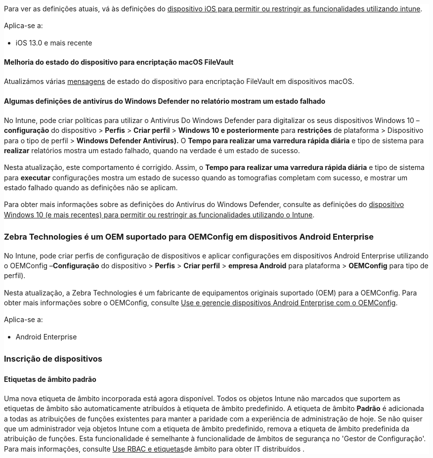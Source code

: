 Para ver as definições atuais, vá às definições do [dispositivo iOS para permitir ou restringir as funcionalidades utilizando intune](../configuration/device-restrictions-ios.md).

Aplica-se a:  
- iOS 13.0 e mais recente

#### <a name="improved-device-status-for-macos-filevault-encryption---4944983-----------"></a>Melhoria do estado do dispositivo para encriptação macOS FileVault
Atualizámos várias [mensagens](../protect/encryption-monitor.md#device-encryption-status) de estado do dispositivo para encriptação FileVault em dispositivos macOS.

#### <a name="some-windows-defender-antivirus-scan-settings-in-the-reporting-show-a-failed-status---5119229---"></a>Algumas definições de antivírus do Windows Defender no relatório mostram um estado falhado
No Intune, pode criar políticas para utilizar o Antivírus Do Windows Defender para digitalizar os seus dispositivos Windows 10 –**configuração** do dispositivo > **Perfis** > **Criar perfil** > **Windows 10 e posteriormente** para **restrições** de plataforma > Dispositivo para o tipo de perfil > **Windows Defender Antivírus).** O **Tempo para realizar uma varredura rápida diária** e tipo de sistema para **realizar** relatórios mostra um estado falhado, quando na verdade é um estado de sucesso. 

Nesta atualização, este comportamento é corrigido. Assim, o **Tempo para realizar uma varredura rápida diária** e tipo de sistema para **executar** configurações mostra um estado de sucesso quando as tomografias completam com sucesso, e mostrar um estado falhado quando as definições não se aplicam.

Para obter mais informações sobre as definições do Antivírus do Windows Defender, consulte as definições do [dispositivo Windows 10 (e mais recentes) para permitir ou restringir as funcionalidades utilizando o Intune](../configuration/device-restrictions-windows-10.md#microsoft-defender-antivirus).

### <a name="zebra-technologies-is-a-supported-oem-for-oemconfig-on-android-enterprise-devices---4843713---"></a>Zebra Technologies é um OEM suportado para OEMConfig em dispositivos Android Enterprise
No Intune, pode criar perfis de configuração de dispositivos e aplicar configurações em dispositivos Android Enterprise utilizando o OEMConfig –**Configuração** do dispositivo > **Perfis** > **Criar perfil** > **empresa Android** para plataforma > **OEMConfig** para tipo de perfil).

Nesta atualização, a Zebra Technologies é um fabricante de equipamentos originais suportado (OEM) para a OEMConfig. Para obter mais informações sobre o OEMConfig, consulte [Use e gerencie dispositivos Android Enterprise com o OEMConfig](../configuration/android-oem-configuration-overview.md).

Aplica-se a:  
- Android Enterprise



### <a name="device-enrollment"></a>Inscrição de dispositivos

#### <a name="default-scope-tags---3702875----"></a>Etiquetas de âmbito padrão
Uma nova etiqueta de âmbito incorporada está agora disponível. Todos os objetos Intune não marcados que suportem as etiquetas de âmbito são automaticamente atribuídos à etiqueta de âmbito predefinido. A etiqueta de âmbito **Padrão** é adicionada a todas as atribuições de funções existentes para manter a paridade com a experiência de administração de hoje. Se não quiser que um administrador veja objetos Intune com a etiqueta de âmbito predefinido, remova a etiqueta de âmbito predefinida da atribuição de funções. Esta funcionalidade é semelhante à funcionalidade de âmbitos de segurança no 'Gestor de Configuração'. Para mais informações, consulte [Use RBAC e etiquetas](scope-tags.md)de âmbito para obter IT distribuídos .
